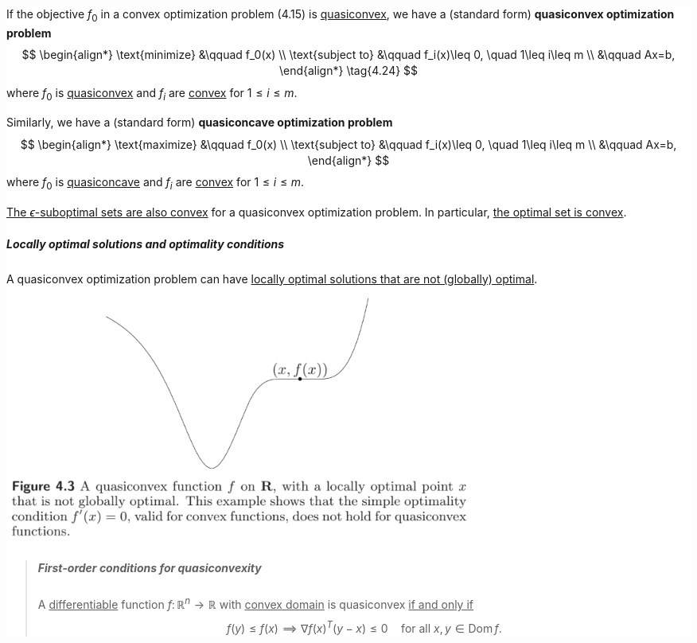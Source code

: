If the objective $f_0$ in a convex optimization problem (4.15) is <u>quasiconvex</u>, we have a (standard form) **quasiconvex optimization problem**
$$
\begin{align*}
\text{minimize}  &\qquad f_0(x) \\
\text{subject to} &\qquad f_i(x)\leq 0, \quad 1\leq i\leq m \\
&\qquad Ax=b,
\end{align*} \tag{4.24}
$$
where $f_0$ is <u>quasiconvex</u> and $f_i$ are <u>convex</u> for $1\leq i\leq m$.

Similarly, we have a (standard form) **quasiconcave optimization problem**
$$
\begin{align*}
\text{maximize}  &\qquad f_0(x) \\
\text{subject to} &\qquad f_i(x)\leq 0, \quad 1\leq i\leq m \\
&\qquad Ax=b,
\end{align*}
$$
where $f_0$ is <u>quasiconcave</u> and $f_i$ are <u>convex</u> for $1\leq i\leq m$.

<u>The $\epsilon$-suboptimal sets are also convex</u> for a quasiconvex optimization problem. In particular, <u>the optimal set is convex</u>.



##### Locally optimal solutions and optimality conditions

A quasiconvex optimization problem can have <u>locally optimal solutions that are not (globally) optimal</u>.

<img src="figures/CO_figure_4.3.png" style="zoom:80%;" />

> ##### First-order conditions for quasiconvexity
>
> A <u>differentiable</u> function $f\colon\mathbb{R}^n\to\mathbb{R}$ with <u>convex domain</u> is quasiconvex <u>if and only if</u>
> $$
> f(y)\leq f(x) \implies \nabla f(x)^T(y-x)\leq 0 \quad\text{for all $x,y\in\operatorname{Dom}f$}. \tag{3.20}
> $$